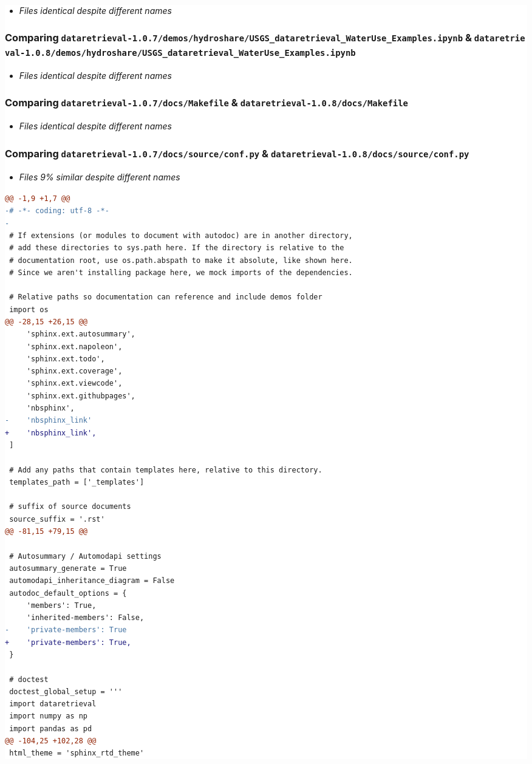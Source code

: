  * *Files identical despite different names*

### Comparing `dataretrieval-1.0.7/demos/hydroshare/USGS_dataretrieval_WaterUse_Examples.ipynb` & `dataretrieval-1.0.8/demos/hydroshare/USGS_dataretrieval_WaterUse_Examples.ipynb`

 * *Files identical despite different names*

### Comparing `dataretrieval-1.0.7/docs/Makefile` & `dataretrieval-1.0.8/docs/Makefile`

 * *Files identical despite different names*

### Comparing `dataretrieval-1.0.7/docs/source/conf.py` & `dataretrieval-1.0.8/docs/source/conf.py`

 * *Files 9% similar despite different names*

```diff
@@ -1,9 +1,7 @@
-# -*- coding: utf-8 -*-
-
 # If extensions (or modules to document with autodoc) are in another directory,
 # add these directories to sys.path here. If the directory is relative to the
 # documentation root, use os.path.abspath to make it absolute, like shown here.
 # Since we aren't installing package here, we mock imports of the dependencies.
 
 # Relative paths so documentation can reference and include demos folder
 import os
@@ -28,15 +26,15 @@
     'sphinx.ext.autosummary',
     'sphinx.ext.napoleon',
     'sphinx.ext.todo',
     'sphinx.ext.coverage',
     'sphinx.ext.viewcode',
     'sphinx.ext.githubpages',
     'nbsphinx',
-    'nbsphinx_link'
+    'nbsphinx_link',
 ]
 
 # Add any paths that contain templates here, relative to this directory.
 templates_path = ['_templates']
 
 # suffix of source documents
 source_suffix = '.rst'
@@ -81,15 +79,15 @@
 
 # Autosummary / Automodapi settings
 autosummary_generate = True
 automodapi_inheritance_diagram = False
 autodoc_default_options = {
     'members': True,
     'inherited-members': False,
-    'private-members': True
+    'private-members': True,
 }
 
 # doctest
 doctest_global_setup = '''
 import dataretrieval
 import numpy as np
 import pandas as pd
@@ -104,25 +102,28 @@
 html_theme = 'sphinx_rtd_theme'
```